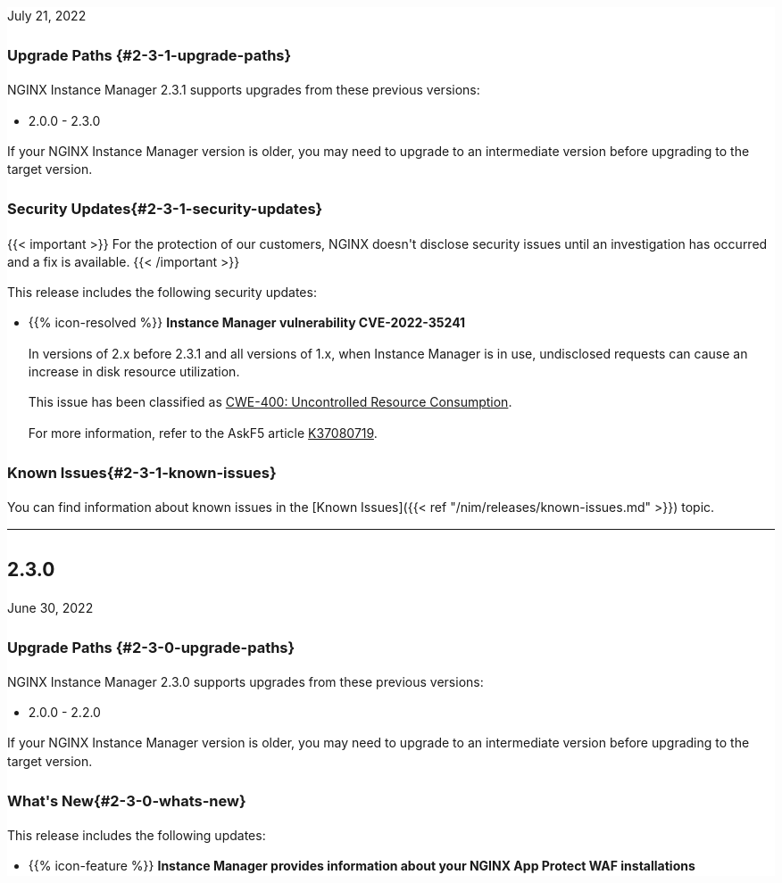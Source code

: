 July 21, 2022

### Upgrade Paths {#2-3-1-upgrade-paths}

NGINX Instance Manager 2.3.1 supports upgrades from these previous versions:

- 2.0.0 - 2.3.0

If your NGINX Instance Manager version is older, you may need to upgrade to an intermediate version before upgrading to the target version.

### Security Updates{#2-3-1-security-updates}

{{< important >}}
For the protection of our customers, NGINX doesn't disclose security issues until an investigation has occurred and a fix is available.
{{< /important >}}

This release includes the following security updates:

- {{% icon-resolved %}} **Instance Manager vulnerability CVE-2022-35241**

  In versions of 2.x before 2.3.1 and all versions of 1.x, when Instance Manager is in use, undisclosed requests can cause an increase in disk resource utilization.

  This issue has been classified as [CWE-400: Uncontrolled Resource Consumption](https://cwe.mitre.org/data/definitions/400.html).

  For more information, refer to the AskF5 article [K37080719](https://support.f5.com/csp/article/K37080719).



### Known Issues{#2-3-1-known-issues}

You can find information about known issues in the [Known Issues]({{< ref "/nim/releases/known-issues.md" >}}) topic.

---

## 2.3.0

June 30, 2022

### Upgrade Paths {#2-3-0-upgrade-paths}

NGINX Instance Manager 2.3.0 supports upgrades from these previous versions:

- 2.0.0 - 2.2.0

If your NGINX Instance Manager version is older, you may need to upgrade to an intermediate version before upgrading to the target version.

### What's New{#2-3-0-whats-new}
This release includes the following updates:

- {{% icon-feature %}} **Instance Manager provides information about your NGINX App Protect WAF installations**
